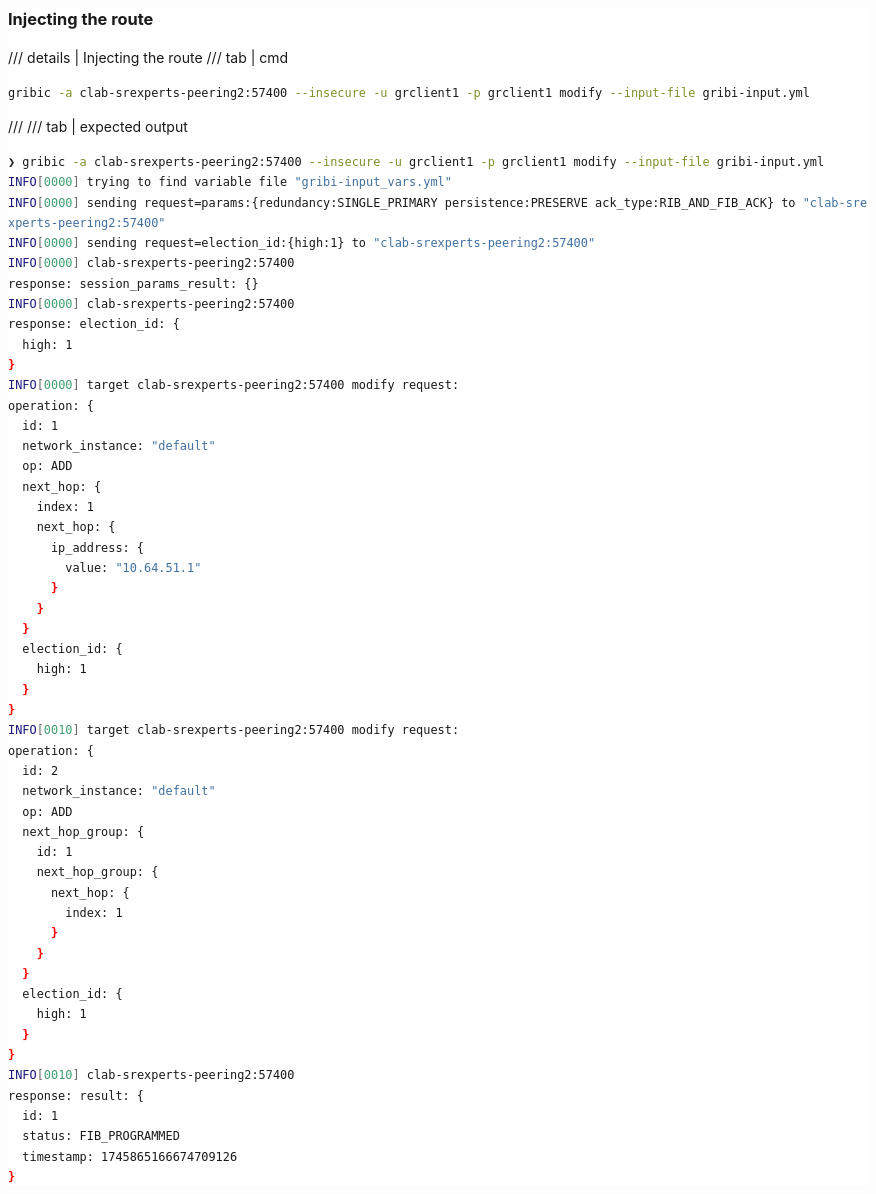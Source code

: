 ### Injecting the route

/// details | Injecting the route
/// tab | cmd
``` bash
gribic -a clab-srexperts-peering2:57400 --insecure -u grclient1 -p grclient1 modify --input-file gribi-input.yml
```
///
/// tab | expected output

``` bash
❯ gribic -a clab-srexperts-peering2:57400 --insecure -u grclient1 -p grclient1 modify --input-file gribi-input.yml
INFO[0000] trying to find variable file "gribi-input_vars.yml" 
INFO[0000] sending request=params:{redundancy:SINGLE_PRIMARY persistence:PRESERVE ack_type:RIB_AND_FIB_ACK} to "clab-srexperts-peering2:57400" 
INFO[0000] sending request=election_id:{high:1} to "clab-srexperts-peering2:57400" 
INFO[0000] clab-srexperts-peering2:57400
response: session_params_result: {} 
INFO[0000] clab-srexperts-peering2:57400
response: election_id: {
  high: 1
} 
INFO[0000] target clab-srexperts-peering2:57400 modify request:
operation: {
  id: 1
  network_instance: "default"
  op: ADD
  next_hop: {
    index: 1
    next_hop: {
      ip_address: {
        value: "10.64.51.1"
      }
    }
  }
  election_id: {
    high: 1
  }
} 
INFO[0010] target clab-srexperts-peering2:57400 modify request:
operation: {
  id: 2
  network_instance: "default"
  op: ADD
  next_hop_group: {
    id: 1
    next_hop_group: {
      next_hop: {
        index: 1
      }
    }
  }
  election_id: {
    high: 1
  }
} 
INFO[0010] clab-srexperts-peering2:57400
response: result: {
  id: 1
  status: FIB_PROGRAMMED
  timestamp: 1745865166674709126
} 
```